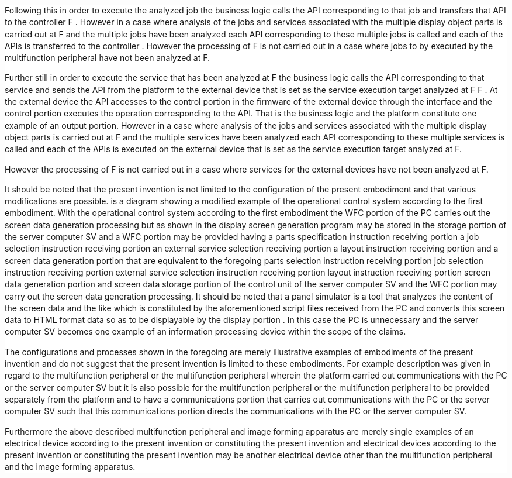 Following this in order to execute the analyzed job the business logic calls the API corresponding to that job and transfers that API to the controller F . However in a case where analysis of the jobs and services associated with the multiple display object parts is carried out at F and the multiple jobs have been analyzed each API corresponding to these multiple jobs is called and each of the APIs is transferred to the controller . However the processing of F is not carried out in a case where jobs to by executed by the multifunction peripheral have not been analyzed at F.

Further still in order to execute the service that has been analyzed at F the business logic calls the API corresponding to that service and sends the API from the platform to the external device that is set as the service execution target analyzed at F F . At the external device the API accesses to the control portion in the firmware of the external device through the interface and the control portion executes the operation corresponding to the API. That is the business logic and the platform constitute one example of an output portion. However in a case where analysis of the jobs and services associated with the multiple display object parts is carried out at F and the multiple services have been analyzed each API corresponding to these multiple services is called and each of the APIs is executed on the external device that is set as the service execution target analyzed at F.

However the processing of F is not carried out in a case where services for the external devices have not been analyzed at F.

It should be noted that the present invention is not limited to the configuration of the present embodiment and that various modifications are possible. is a diagram showing a modified example of the operational control system according to the first embodiment. With the operational control system according to the first embodiment the WFC portion of the PC carries out the screen data generation processing but as shown in the display screen generation program may be stored in the storage portion of the server computer SV and a WFC portion may be provided having a parts specification instruction receiving portion a job selection instruction receiving portion an external service selection receiving portion a layout instruction receiving portion and a screen data generation portion that are equivalent to the foregoing parts selection instruction receiving portion job selection instruction receiving portion external service selection instruction receiving portion layout instruction receiving portion screen data generation portion and screen data storage portion of the control unit of the server computer SV and the WFC portion may carry out the screen data generation processing. It should be noted that a panel simulator is a tool that analyzes the content of the screen data and the like which is constituted by the aforementioned script files received from the PC and converts this screen data to HTML format data so as to be displayable by the display portion . In this case the PC is unnecessary and the server computer SV becomes one example of an information processing device within the scope of the claims.

The configurations and processes shown in the foregoing are merely illustrative examples of embodiments of the present invention and do not suggest that the present invention is limited to these embodiments. For example description was given in regard to the multifunction peripheral or the multifunction peripheral wherein the platform carried out communications with the PC or the server computer SV but it is also possible for the multifunction peripheral or the multifunction peripheral to be provided separately from the platform and to have a communications portion that carries out communications with the PC or the server computer SV such that this communications portion directs the communications with the PC or the server computer SV.

Furthermore the above described multifunction peripheral and image forming apparatus are merely single examples of an electrical device according to the present invention or constituting the present invention and electrical devices according to the present invention or constituting the present invention may be another electrical device other than the multifunction peripheral and the image forming apparatus.
